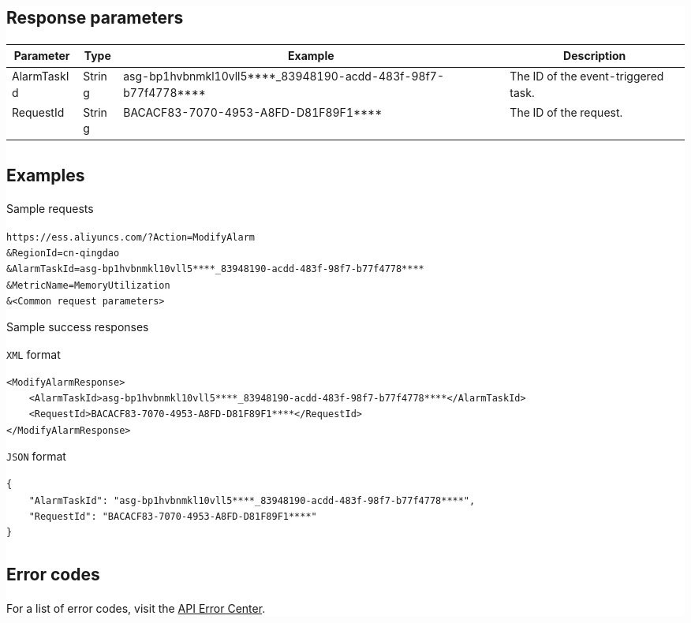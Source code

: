 ## Response parameters

|Parameter|Type|Example|Description|
|---------|----|-------|-----------|
|AlarmTaskId|String|asg-bp1hvbnmkl10vll5\*\*\*\*\_83948190-acdd-483f-98f7-b77f4778\*\*\*\*|The ID of the event-triggered task. |
|RequestId|String|BACACF83-7070-4953-A8FD-D81F89F1\*\*\*\*|The ID of the request. |

## Examples

Sample requests

```
https://ess.aliyuncs.com/?Action=ModifyAlarm
&RegionId=cn-qingdao
&AlarmTaskId=asg-bp1hvbnmkl10vll5****_83948190-acdd-483f-98f7-b77f4778****
&MetricName=MemoryUtilization
&<Common request parameters>
```

Sample success responses

`XML` format

```
<ModifyAlarmResponse>
    <AlarmTaskId>asg-bp1hvbnmkl10vll5****_83948190-acdd-483f-98f7-b77f4778****</AlarmTaskId>
    <RequestId>BACACF83-7070-4953-A8FD-D81F89F1****</RequestId>
</ModifyAlarmResponse>
```

`JSON` format

```
{
	"AlarmTaskId": "asg-bp1hvbnmkl10vll5****_83948190-acdd-483f-98f7-b77f4778****",
	"RequestId": "BACACF83-7070-4953-A8FD-D81F89F1****"
}
```

## Error codes

For a list of error codes, visit the [API Error Center](https://error-center.alibabacloud.com/status/product/Ess).

